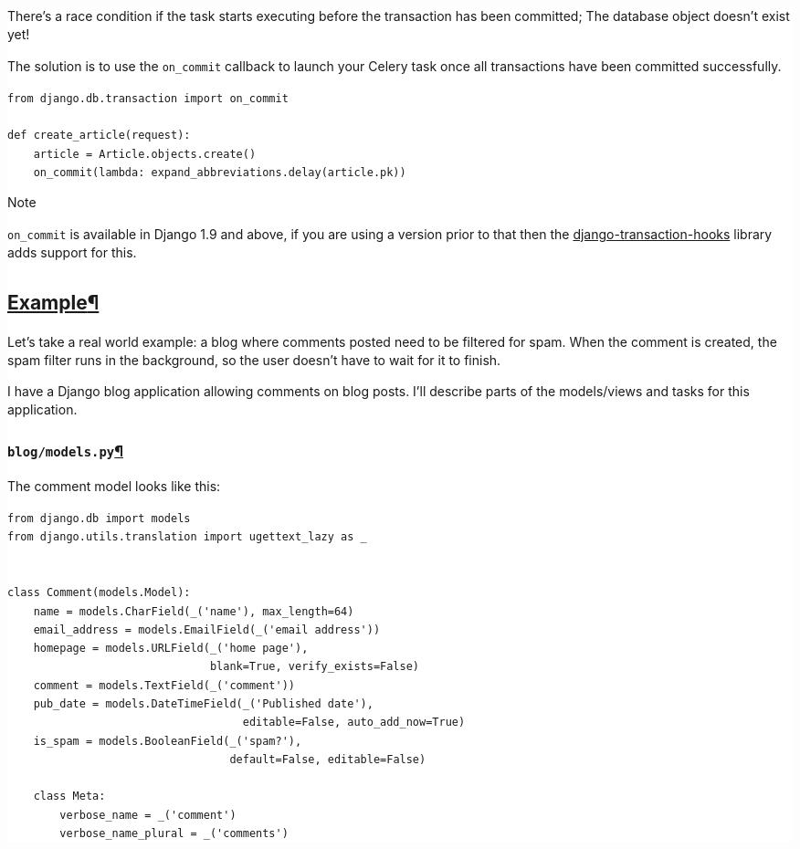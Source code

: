 There’s a race condition if the task starts executing before the transaction has been committed; The database object
doesn’t exist yet!

The solution is to use the `on_commit` callback to launch your Celery task once all transactions have been committed
successfully.

```
from django.db.transaction import on_commit

def create_article(request):
    article = Article.objects.create()
    on_commit(lambda: expand_abbreviations.delay(article.pk))

```

Note

`on_commit` is available in Django 1.9 and above, if you are using a version prior to that then
the [django-transaction-hooks](https://github.com/carljm/django-transaction-hooks) library adds support for this.

## [Example](https://docs.celeryq.dev/en/stable/userguide/tasks.html#id17)[¶](https://docs.celeryq.dev/en/stable/userguide/tasks.html#task-example "Permalink to this headline")

Let’s take a real world example: a blog where comments posted need to be filtered for spam. When the comment is created,
the spam filter runs in the background, so the user doesn’t have to wait for it to finish.

I have a Django blog application allowing comments on blog posts. I’ll describe parts of the models/views and tasks for
this application.

### `blog/models.py`[¶](https://docs.celeryq.dev/en/stable/userguide/tasks.html#blog-models-py "Permalink to this headline")

The comment model looks like this:

```
from django.db import models
from django.utils.translation import ugettext_lazy as _


class Comment(models.Model):
    name = models.CharField(_('name'), max_length=64)
    email_address = models.EmailField(_('email address'))
    homepage = models.URLField(_('home page'),
                               blank=True, verify_exists=False)
    comment = models.TextField(_('comment'))
    pub_date = models.DateTimeField(_('Published date'),
                                    editable=False, auto_add_now=True)
    is_spam = models.BooleanField(_('spam?'),
                                  default=False, editable=False)

    class Meta:
        verbose_name = _('comment')
        verbose_name_plural = _('comments')

```
